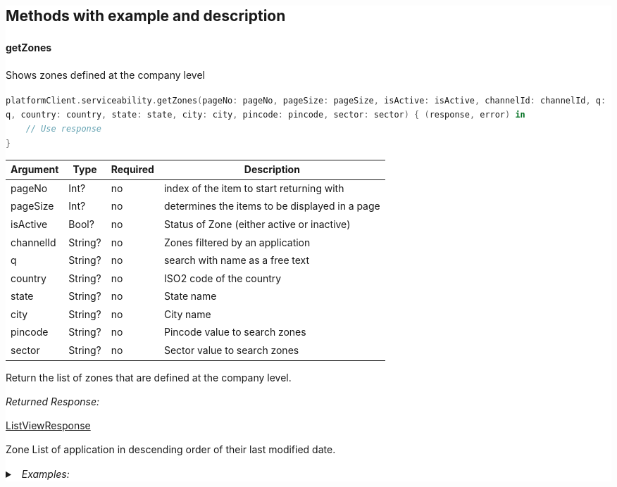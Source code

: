 


## Methods with example and description



#### getZones
Shows zones defined at the company level




```swift
platformClient.serviceability.getZones(pageNo: pageNo, pageSize: pageSize, isActive: isActive, channelId: channelId, q: q, country: country, state: state, city: city, pincode: pincode, sector: sector) { (response, error) in
    // Use response
}
```





| Argument | Type | Required | Description |
| -------- | ---- | -------- | ----------- | 
| pageNo | Int? | no | index of the item to start returning with |   
| pageSize | Int? | no | determines the items to be displayed in a page |   
| isActive | Bool? | no | Status of Zone (either active or inactive) |   
| channelId | String? | no | Zones filtered by an application |   
| q | String? | no | search with name as a free text |   
| country | String? | no | ISO2 code of the country |   
| state | String? | no | State name |   
| city | String? | no | City name |   
| pincode | String? | no | Pincode value to search zones |   
| sector | String? | no | Sector value to search zones |  



Return the list of zones that are defined at the company level.

*Returned Response:*




[ListViewResponse](#ListViewResponse)

Zone List of application in descending order of their last modified date.




<details><summary><i>&nbsp; Examples:</i></summary></details>
